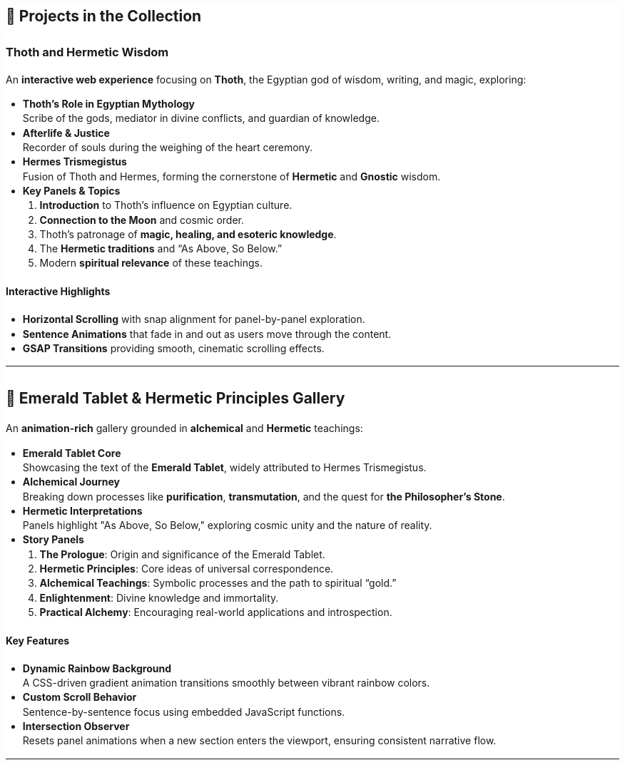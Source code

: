 
## 👀 Projects in the Collection

### Thoth and Hermetic Wisdom
An **interactive web experience** focusing on **Thoth**, the Egyptian god of wisdom, writing, and magic, exploring:

- **Thoth’s Role in Egyptian Mythology**  
  Scribe of the gods, mediator in divine conflicts, and guardian of knowledge.
- **Afterlife & Justice**  
  Recorder of souls during the weighing of the heart ceremony.
- **Hermes Trismegistus**  
  Fusion of Thoth and Hermes, forming the cornerstone of **Hermetic** and **Gnostic** wisdom.
- **Key Panels & Topics**  
  1. **Introduction** to Thoth’s influence on Egyptian culture.  
  2. **Connection to the Moon** and cosmic order.  
  3. Thoth’s patronage of **magic, healing, and esoteric knowledge**.  
  4. The **Hermetic traditions** and “As Above, So Below.”  
  5. Modern **spiritual relevance** of these teachings.

#### Interactive Highlights
- **Horizontal Scrolling** with snap alignment for panel-by-panel exploration.  
- **Sentence Animations** that fade in and out as users move through the content.  
- **GSAP Transitions** providing smooth, cinematic scrolling effects.

---

## 💚 Emerald Tablet & Hermetic Principles Gallery
An **animation-rich** gallery grounded in **alchemical** and **Hermetic** teachings:

- **Emerald Tablet Core**  
  Showcasing the text of the **Emerald Tablet**, widely attributed to Hermes Trismegistus.
- **Alchemical Journey**  
  Breaking down processes like **purification**, **transmutation**, and the quest for **the Philosopher’s Stone**.
- **Hermetic Interpretations**  
  Panels highlight "As Above, So Below," exploring cosmic unity and the nature of reality.
- **Story Panels**  
  1. **The Prologue**: Origin and significance of the Emerald Tablet.  
  2. **Hermetic Principles**: Core ideas of universal correspondence.  
  3. **Alchemical Teachings**: Symbolic processes and the path to spiritual “gold.”  
  4. **Enlightenment**: Divine knowledge and immortality.  
  5. **Practical Alchemy**: Encouraging real-world applications and introspection.

#### Key Features
- **Dynamic Rainbow Background**  
  A CSS-driven gradient animation transitions smoothly between vibrant rainbow colors.  
- **Custom Scroll Behavior**  
  Sentence-by-sentence focus using embedded JavaScript functions.  
- **Intersection Observer**  
  Resets panel animations when a new section enters the viewport, ensuring consistent narrative flow.

---